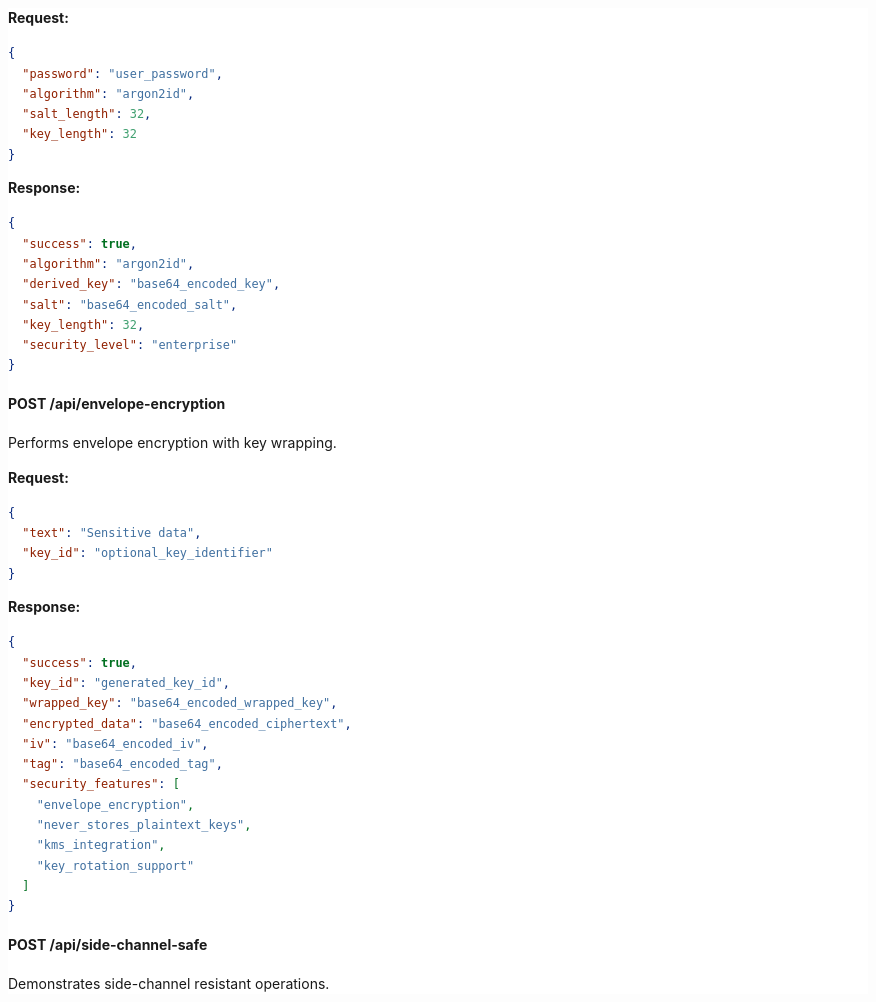 **Request:**
```json
{
  "password": "user_password",
  "algorithm": "argon2id",
  "salt_length": 32,
  "key_length": 32
}
```

**Response:**
```json
{
  "success": true,
  "algorithm": "argon2id",
  "derived_key": "base64_encoded_key",
  "salt": "base64_encoded_salt",
  "key_length": 32,
  "security_level": "enterprise"
}
```

#### POST /api/envelope-encryption

Performs envelope encryption with key wrapping.

**Request:**
```json
{
  "text": "Sensitive data",
  "key_id": "optional_key_identifier"
}
```

**Response:**
```json
{
  "success": true,
  "key_id": "generated_key_id",
  "wrapped_key": "base64_encoded_wrapped_key",
  "encrypted_data": "base64_encoded_ciphertext",
  "iv": "base64_encoded_iv",
  "tag": "base64_encoded_tag",
  "security_features": [
    "envelope_encryption",
    "never_stores_plaintext_keys",
    "kms_integration",
    "key_rotation_support"
  ]
}
```

#### POST /api/side-channel-safe

Demonstrates side-channel resistant operations.
